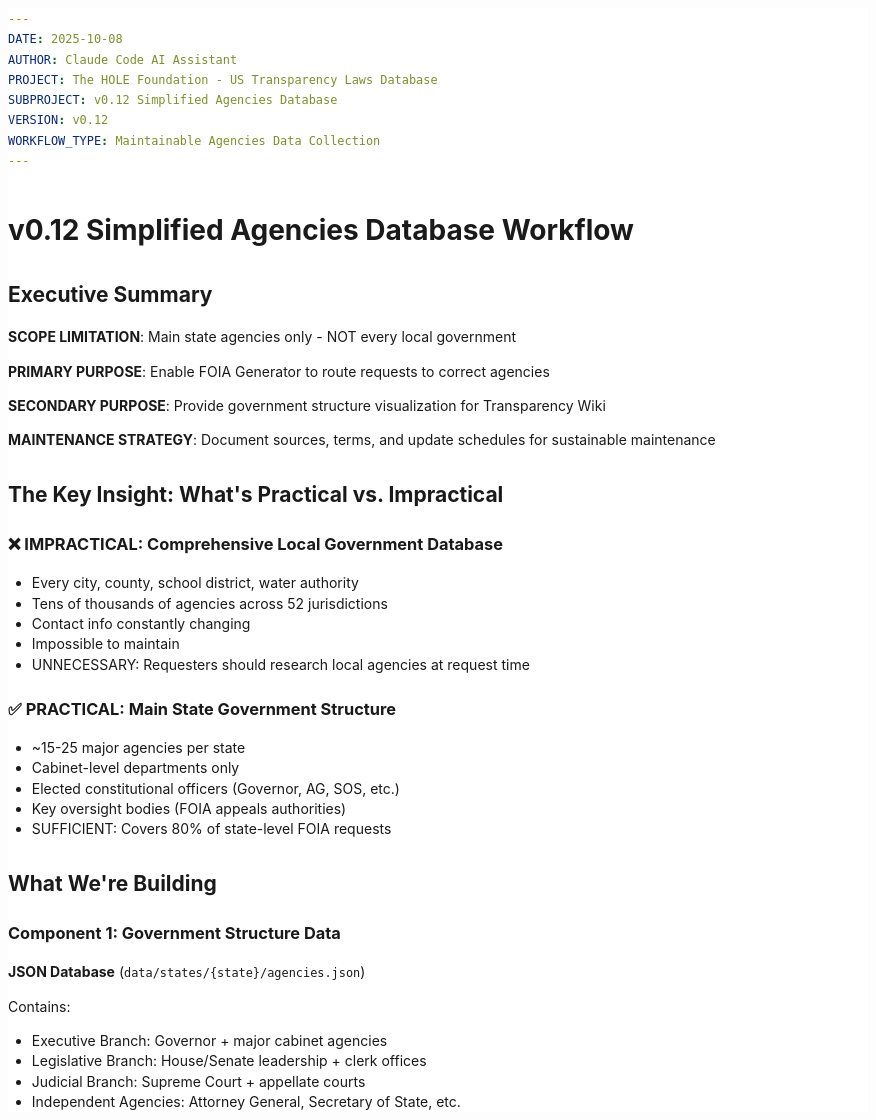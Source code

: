 ```yaml
---
DATE: 2025-10-08
AUTHOR: Claude Code AI Assistant
PROJECT: The HOLE Foundation - US Transparency Laws Database
SUBPROJECT: v0.12 Simplified Agencies Database
VERSION: v0.12
WORKFLOW_TYPE: Maintainable Agencies Data Collection
---
```


# v0.12 Simplified Agencies Database Workflow

## Executive Summary

**SCOPE LIMITATION**: Main state agencies only - NOT every local government

**PRIMARY PURPOSE**: Enable FOIA Generator to route requests to correct agencies

**SECONDARY PURPOSE**: Provide government structure visualization for Transparency Wiki

**MAINTENANCE STRATEGY**: Document sources, terms, and update schedules for sustainable maintenance

## The Key Insight: What's Practical vs. Impractical

### ❌ IMPRACTICAL: Comprehensive Local Government Database
- Every city, county, school district, water authority
- Tens of thousands of agencies across 52 jurisdictions
- Contact info constantly changing
- Impossible to maintain
- UNNECESSARY: Requesters should research local agencies at request time

### ✅ PRACTICAL: Main State Government Structure
- ~15-25 major agencies per state
- Cabinet-level departments only
- Elected constitutional officers (Governor, AG, SOS, etc.)
- Key oversight bodies (FOIA appeals authorities)
- SUFFICIENT: Covers 80% of state-level FOIA requests

## What We're Building

### Component 1: Government Structure Data

**JSON Database** (`data/states/{state}/agencies.json`)

Contains:
- Executive Branch: Governor + major cabinet agencies
- Legislative Branch: House/Senate leadership + clerk offices
- Judicial Branch: Supreme Court + appellate courts
- Independent Agencies: Attorney General, Secretary of State, etc.
